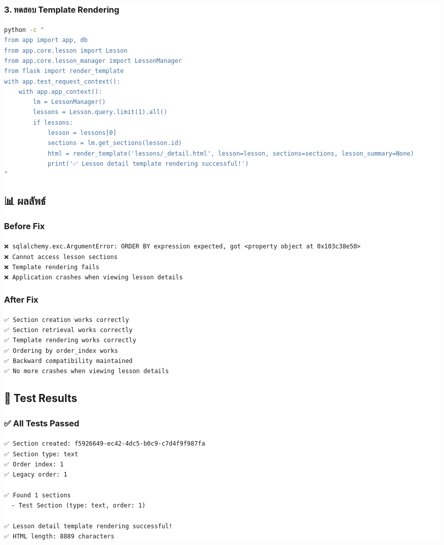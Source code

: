 ### **3. ทดสอบ Template Rendering**

```bash
python -c "
from app import app, db
from app.core.lesson import Lesson
from app.core.lesson_manager import LessonManager
from flask import render_template
with app.test_request_context():
    with app.app_context():
        lm = LessonManager()
        lessons = Lesson.query.limit(1).all()
        if lessons:
            lesson = lessons[0]
            sections = lm.get_sections(lesson.id)
            html = render_template('lessons/_detail.html', lesson=lesson, sections=sections, lesson_summary=None)
            print('✅ Lesson detail template rendering successful!')
"
```

## 📊 ผลลัพธ์

### **Before Fix**
```
❌ sqlalchemy.exc.ArgumentError: ORDER BY expression expected, got <property object at 0x103c38e50>
❌ Cannot access lesson sections
❌ Template rendering fails
❌ Application crashes when viewing lesson details
```

### **After Fix**
```
✅ Section creation works correctly
✅ Section retrieval works correctly
✅ Template rendering works correctly
✅ Ordering by order_index works
✅ Backward compatibility maintained
✅ No more crashes when viewing lesson details
```

## 🎯 Test Results

### **✅ All Tests Passed**

```
✅ Section created: f5926649-ec42-4dc5-b0c9-c7d4f9f987fa
✅ Section type: text
✅ Order index: 1
✅ Legacy order: 1

✅ Found 1 sections
  - Test Section (type: text, order: 1)

✅ Lesson detail template rendering successful!
✅ HTML length: 8889 characters
```

